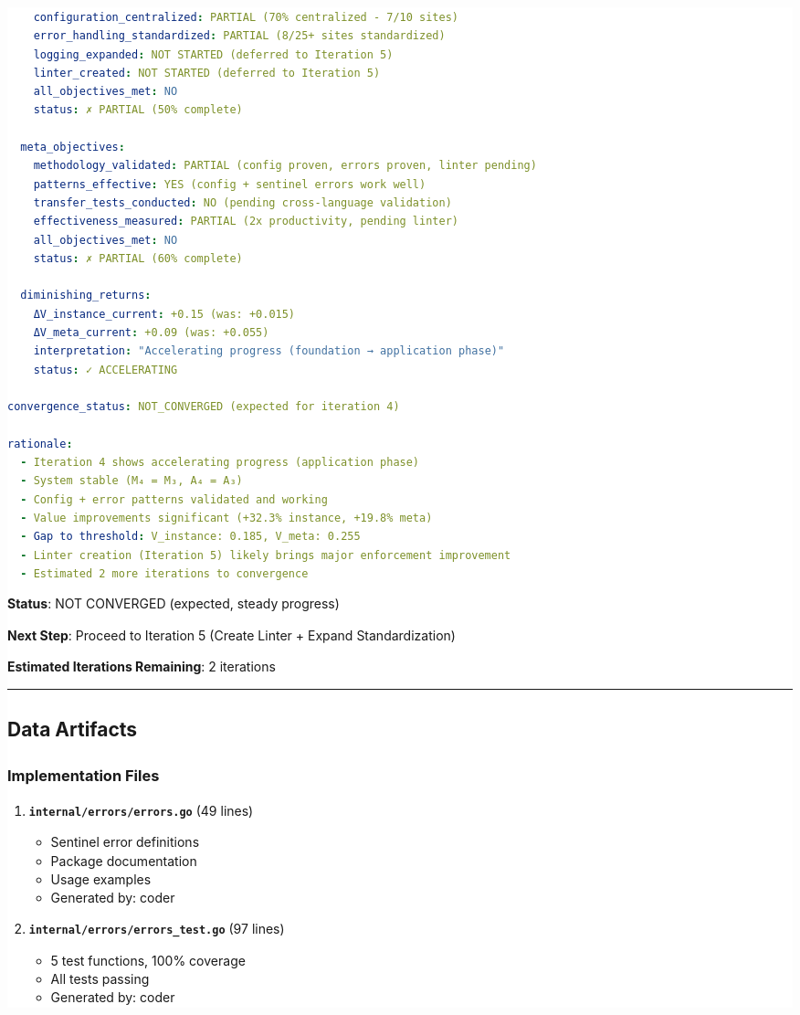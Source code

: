 ```yaml
    configuration_centralized: PARTIAL (70% centralized - 7/10 sites)
    error_handling_standardized: PARTIAL (8/25+ sites standardized)
    logging_expanded: NOT STARTED (deferred to Iteration 5)
    linter_created: NOT STARTED (deferred to Iteration 5)
    all_objectives_met: NO
    status: ✗ PARTIAL (50% complete)

  meta_objectives:
    methodology_validated: PARTIAL (config proven, errors proven, linter pending)
    patterns_effective: YES (config + sentinel errors work well)
    transfer_tests_conducted: NO (pending cross-language validation)
    effectiveness_measured: PARTIAL (2x productivity, pending linter)
    all_objectives_met: NO
    status: ✗ PARTIAL (60% complete)

  diminishing_returns:
    ΔV_instance_current: +0.15 (was: +0.015)
    ΔV_meta_current: +0.09 (was: +0.055)
    interpretation: "Accelerating progress (foundation → application phase)"
    status: ✓ ACCELERATING

convergence_status: NOT_CONVERGED (expected for iteration 4)

rationale:
  - Iteration 4 shows accelerating progress (application phase)
  - System stable (M₄ = M₃, A₄ = A₃)
  - Config + error patterns validated and working
  - Value improvements significant (+32.3% instance, +19.8% meta)
  - Gap to threshold: V_instance: 0.185, V_meta: 0.255
  - Linter creation (Iteration 5) likely brings major enforcement improvement
  - Estimated 2 more iterations to convergence
```

**Status**: NOT CONVERGED (expected, steady progress)

**Next Step**: Proceed to Iteration 5 (Create Linter + Expand Standardization)

**Estimated Iterations Remaining**: 2 iterations

---

## Data Artifacts

### Implementation Files

1. **`internal/errors/errors.go`** (49 lines)
   - Sentinel error definitions
   - Package documentation
   - Usage examples
   - Generated by: coder

2. **`internal/errors/errors_test.go`** (97 lines)
   - 5 test functions, 100% coverage
   - All tests passing
   - Generated by: coder
